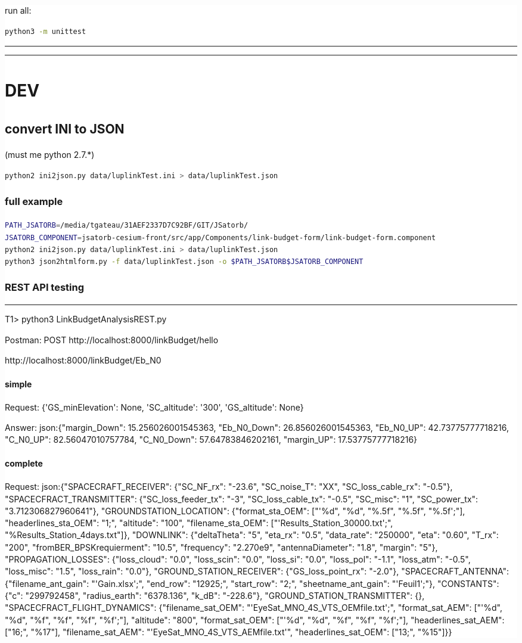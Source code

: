 run all:
```bash
python3 -m unittest
```

----------
----------
# DEV 

## convert INI to JSON
(must me python 2.7.*)
```bash
python2 ini2json.py data/luplinkTest.ini > data/luplinkTest.json
```




### full example
```bash
PATH_JSATORB=/media/tgateau/31AEF2337D7C92BF/GIT/JSatorb/
JSATORB_COMPONENT=jsatorb-cesium-front/src/app/Components/link-budget-form/link-budget-form.component
python2 ini2json.py data/luplinkTest.ini > data/luplinkTest.json
python3 json2htmlform.py -f data/luplinkTest.json -o $PATH_JSATORB$JSATORB_COMPONENT
```


### REST API testing
-----------
T1>
python3 LinkBudgetAnalysisREST.py


Postman: POST
http://localhost:8000/linkBudget/hello

http://localhost:8000/linkBudget/Eb_N0

#### simple
Request: 
{'GS_minElevation': None, 'SC_altitude': '300', 'GS_altitude': None}

Answer:
json:{"margin_Down": 15.256026001545363, "Eb_N0_Down": 26.856026001545363, "Eb_N0_UP": 42.73775777718216, "C_N0_UP": 82.56047010757784, "C_N0_Down": 57.64783846202161, "margin_UP": 17.53775777718216}


#### complete
Request:
json:{"SPACECRAFT_RECEIVER": {"SC_NF_rx": "-23.6", "SC_noise_T": "XX", "SC_loss_cable_rx": "-0.5"}, "SPACECFRACT_TRANSMITTER": {"SC_loss_feeder_tx": "-3", "SC_loss_cable_tx": "-0.5", "SC_misc": "1", "SC_power_tx": "3.712306827960641"}, "GROUNDSTATION_LOCATION": {"format_sta_OEM": ["'%d", "%d", "%.5f", "%.5f", "%.5f';"], "headerlines_sta_OEM": "1;", "altitude": "100", "filename_sta_OEM": ["'Results_Station_30000.txt';", "%Results_Station_4days.txt"]}, "DOWNLINK": {"deltaTheta": "5", "eta_rx": "0.5", "data_rate": "250000", "eta": "0.60", "T_rx": "200", "fromBER_BPSKrequierment": "10.5", "frequency": "2.270e9", "antennaDiameter": "1.8", "margin": "5"}, "PROPAGATION_LOSSES": {"loss_cloud": "0.0", "loss_scin": "0.0", "loss_si": "0.0", "loss_pol": "-1.1", "loss_atm": "-0.5", "loss_misc": "1.5", "loss_rain": "0.0"}, "GROUND_STATION_RECEIVER": {"GS_loss_point_rx": "-2.0"}, "SPACECRAFT_ANTENNA": {"filename_ant_gain": "'Gain.xlsx';", "end_row": "12925;", "start_row": "2;", "sheetname_ant_gain": "'Feuil1';"}, "CONSTANTS": {"c": "299792458", "radius_earth": "6378.136", "k_dB": "-228.6"}, "GROUND_STATION_TRANSMITTER": {}, "SPACECFRACT_FLIGHT_DYNAMICS": {"filename_sat_OEM": "'EyeSat_MNO_4S_VTS_OEMfile.txt';", "format_sat_AEM": ["'%d", "%d", "%f", "%f", "%f", "%f';"], "altitude": "800", "format_sat_OEM": ["'%d", "%d", "%f", "%f", "%f';"], "headerlines_sat_AEM": ["16;", "%17"], "filename_sat_AEM": "'EyeSat_MNO_4S_VTS_AEMfile.txt'", "headerlines_sat_OEM": ["13;", "%15"]}}
